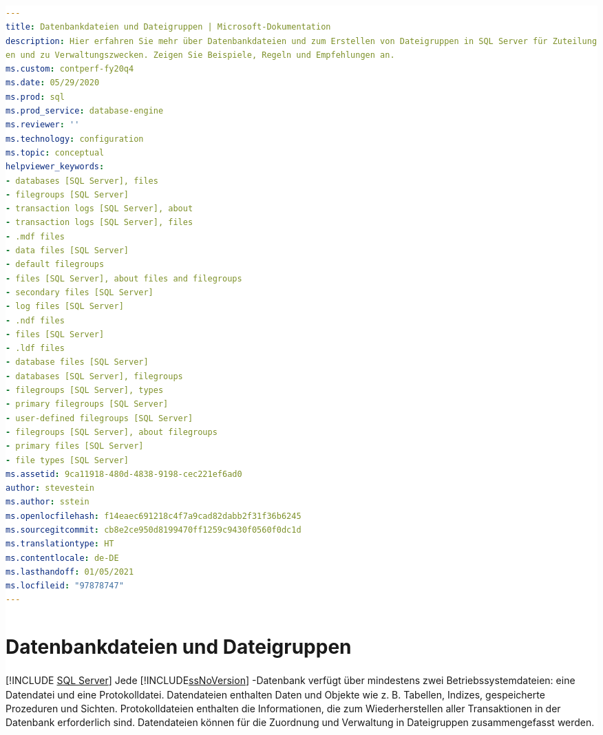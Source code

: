 ```yaml
---
title: Datenbankdateien und Dateigruppen | Microsoft-Dokumentation
description: Hier erfahren Sie mehr über Datenbankdateien und zum Erstellen von Dateigruppen in SQL Server für Zuteilungen und zu Verwaltungszwecken. Zeigen Sie Beispiele, Regeln und Empfehlungen an.
ms.custom: contperf-fy20q4
ms.date: 05/29/2020
ms.prod: sql
ms.prod_service: database-engine
ms.reviewer: ''
ms.technology: configuration
ms.topic: conceptual
helpviewer_keywords:
- databases [SQL Server], files
- filegroups [SQL Server]
- transaction logs [SQL Server], about
- transaction logs [SQL Server], files
- .mdf files
- data files [SQL Server]
- default filegroups
- files [SQL Server], about files and filegroups
- secondary files [SQL Server]
- log files [SQL Server]
- .ndf files
- files [SQL Server]
- .ldf files
- database files [SQL Server]
- databases [SQL Server], filegroups
- filegroups [SQL Server], types
- primary filegroups [SQL Server]
- user-defined filegroups [SQL Server]
- filegroups [SQL Server], about filegroups
- primary files [SQL Server]
- file types [SQL Server]
ms.assetid: 9ca11918-480d-4838-9198-cec221ef6ad0
author: stevestein
ms.author: sstein
ms.openlocfilehash: f14eaec691218c4f7a9cad82dabb2f31f36b6245
ms.sourcegitcommit: cb8e2ce950d8199470ff1259c9430f0560f0dc1d
ms.translationtype: HT
ms.contentlocale: de-DE
ms.lasthandoff: 01/05/2021
ms.locfileid: "97878747"
---
```

# <a name="database-files-and-filegroups"></a>Datenbankdateien und Dateigruppen
 [!INCLUDE [SQL Server](../../includes/applies-to-version/sqlserver.md)]
  Jede [!INCLUDE[ssNoVersion](../../includes/ssnoversion-md.md)] -Datenbank verfügt über mindestens zwei Betriebssystemdateien: eine Datendatei und eine Protokolldatei. Datendateien enthalten Daten und Objekte wie z. B. Tabellen, Indizes, gespeicherte Prozeduren und Sichten. Protokolldateien enthalten die Informationen, die zum Wiederherstellen aller Transaktionen in der Datenbank erforderlich sind. Datendateien können für die Zuordnung und Verwaltung in Dateigruppen zusammengefasst werden.  
  